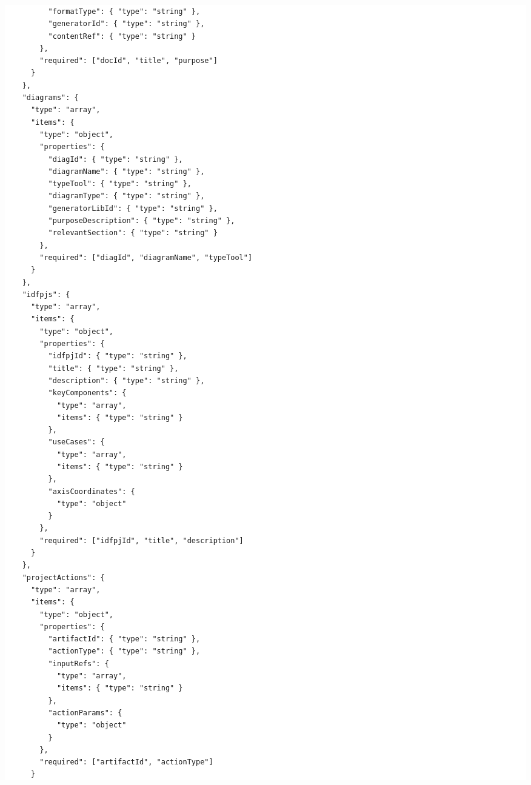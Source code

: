 ```jsonc
          "formatType": { "type": "string" },
          "generatorId": { "type": "string" },
          "contentRef": { "type": "string" }
        },
        "required": ["docId", "title", "purpose"]
      }
    },
    "diagrams": {
      "type": "array",
      "items": {
        "type": "object",
        "properties": {
          "diagId": { "type": "string" },
          "diagramName": { "type": "string" },
          "typeTool": { "type": "string" },
          "diagramType": { "type": "string" },
          "generatorLibId": { "type": "string" },
          "purposeDescription": { "type": "string" },
          "relevantSection": { "type": "string" }
        },
        "required": ["diagId", "diagramName", "typeTool"]
      }
    },
    "idfpjs": {
      "type": "array",
      "items": {
        "type": "object",
        "properties": {
          "idfpjId": { "type": "string" },
          "title": { "type": "string" },
          "description": { "type": "string" },
          "keyComponents": {
            "type": "array",
            "items": { "type": "string" }
          },
          "useCases": {
            "type": "array",
            "items": { "type": "string" }
          },
          "axisCoordinates": {
            "type": "object"
          }
        },
        "required": ["idfpjId", "title", "description"]
      }
    },
    "projectActions": {
      "type": "array",
      "items": {
        "type": "object",
        "properties": {
          "artifactId": { "type": "string" },
          "actionType": { "type": "string" },
          "inputRefs": {
            "type": "array",
            "items": { "type": "string" }
          },
          "actionParams": {
            "type": "object"
          }
        },
        "required": ["artifactId", "actionType"]
      }
```